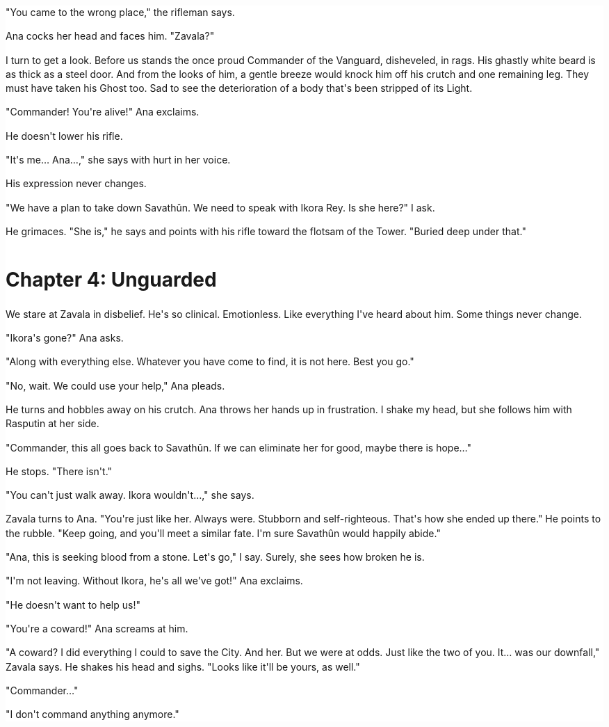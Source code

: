 "You came to the wrong place," the rifleman says.

Ana cocks her head and faces him. "Zavala?" 

I turn to get a look. Before us stands the once proud Commander of the Vanguard, disheveled, in rags. His ghastly white beard is as thick as a steel door. And from the looks of him, a gentle breeze would knock him off his crutch and one remaining leg. They must have taken his Ghost too. Sad to see the deterioration of a body that's been stripped of its Light.

"Commander! You're alive!" Ana exclaims.

He doesn't lower his rifle.

"It's me… Ana…," she says with hurt in her voice.

His expression never changes.

"We have a plan to take down Savathûn. We need to speak with Ikora Rey. Is she here?" I ask.

He grimaces. "She is," he says and points with his rifle toward the flotsam of the Tower. "Buried deep under that."

# Chapter 4: Unguarded

We stare at Zavala in disbelief. He's so clinical. Emotionless. Like everything I've heard about him. Some things never change.

"Ikora's gone?" Ana asks. 

"Along with everything else. Whatever you have come to find, it is not here. Best you go."

"No, wait. We could use your help," Ana pleads.

He turns and hobbles away on his crutch. Ana throws her hands up in frustration. I shake my head, but she follows him with Rasputin at her side. 

"Commander, this all goes back to Savathûn. If we can eliminate her for good, maybe there is hope…"

He stops. "There isn't."

"You can't just walk away. Ikora wouldn't…," she says.

Zavala turns to Ana. "You're just like her. Always were. Stubborn and self-righteous. That's how she ended up there." He points to the rubble. "Keep going, and you'll meet a similar fate. I'm sure Savathûn would happily abide."

"Ana, this is seeking blood from a stone. Let's go," I say. Surely, she sees how broken he is.

"I'm not leaving. Without Ikora, he's all we've got!" Ana exclaims.

"He doesn't want to help us!" 

"You're a coward!" Ana screams at him.

"A coward? I did everything I could to save the City. And her. But we were at odds. Just like the two of you. It… was our downfall," Zavala says. He shakes his head and sighs. "Looks like it'll be yours, as well."

"Commander…" 

"I don't command anything anymore."
